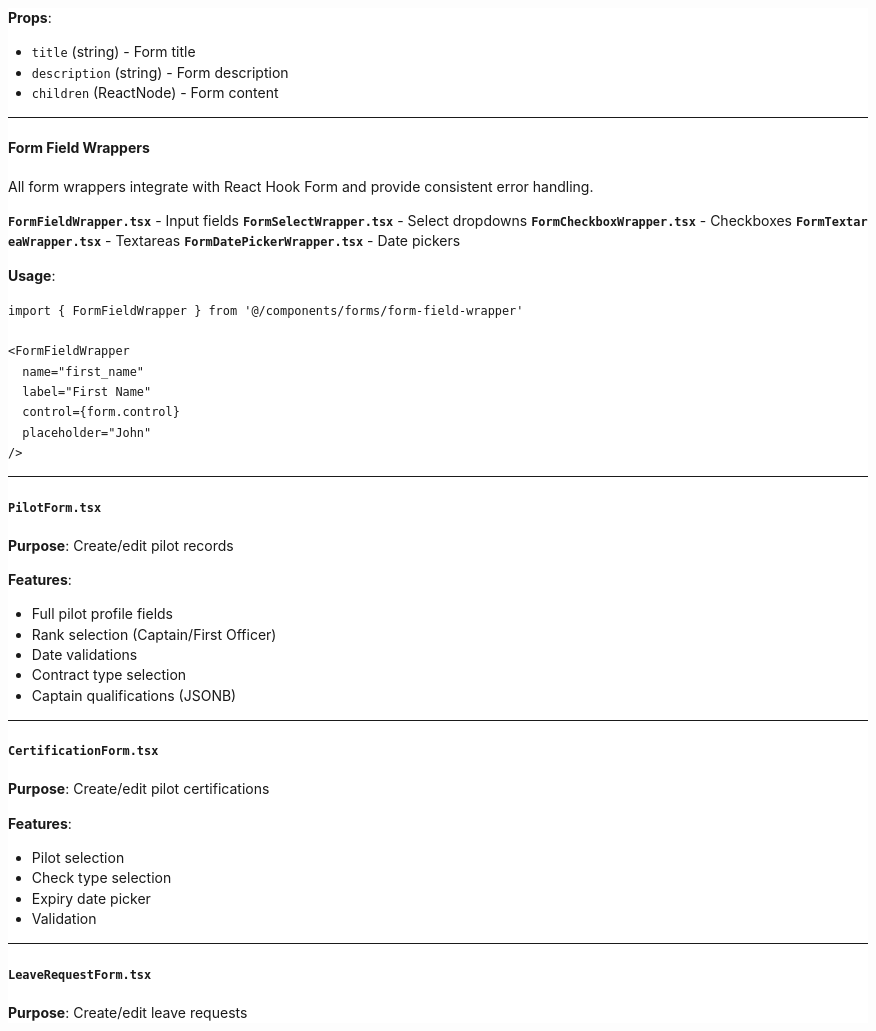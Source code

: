 **Props**:
- `title` (string) - Form title
- `description` (string) - Form description
- `children` (ReactNode) - Form content

---

#### Form Field Wrappers

All form wrappers integrate with React Hook Form and provide consistent error handling.

**`FormFieldWrapper.tsx`** - Input fields
**`FormSelectWrapper.tsx`** - Select dropdowns
**`FormCheckboxWrapper.tsx`** - Checkboxes
**`FormTextareaWrapper.tsx`** - Textareas
**`FormDatePickerWrapper.tsx`** - Date pickers

**Usage**:
```tsx
import { FormFieldWrapper } from '@/components/forms/form-field-wrapper'

<FormFieldWrapper
  name="first_name"
  label="First Name"
  control={form.control}
  placeholder="John"
/>
```

---

#### `PilotForm.tsx`
**Purpose**: Create/edit pilot records

**Features**:
- Full pilot profile fields
- Rank selection (Captain/First Officer)
- Date validations
- Contract type selection
- Captain qualifications (JSONB)

---

#### `CertificationForm.tsx`
**Purpose**: Create/edit pilot certifications

**Features**:
- Pilot selection
- Check type selection
- Expiry date picker
- Validation

---

#### `LeaveRequestForm.tsx`
**Purpose**: Create/edit leave requests
